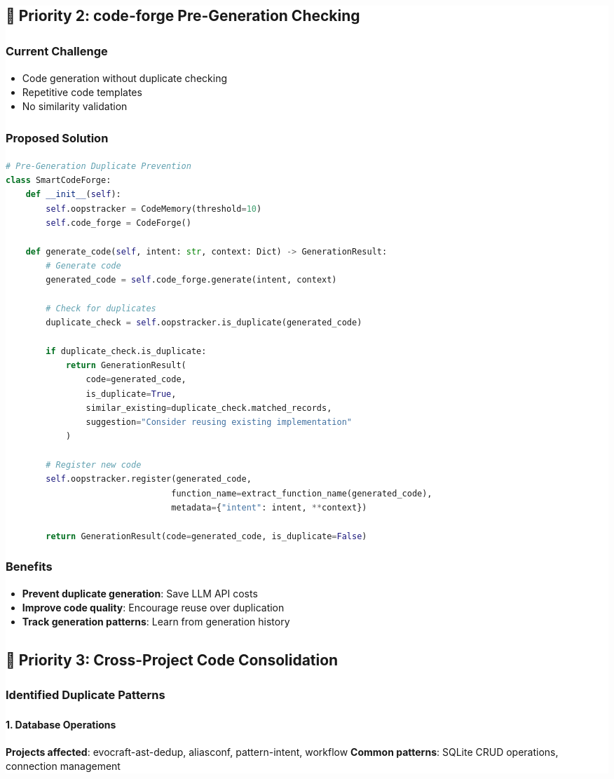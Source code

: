 ## 🎯 Priority 2: code-forge Pre-Generation Checking

### Current Challenge
- Code generation without duplicate checking
- Repetitive code templates
- No similarity validation

### Proposed Solution

```python
# Pre-Generation Duplicate Prevention
class SmartCodeForge:
    def __init__(self):
        self.oopstracker = CodeMemory(threshold=10)
        self.code_forge = CodeForge()
        
    def generate_code(self, intent: str, context: Dict) -> GenerationResult:
        # Generate code
        generated_code = self.code_forge.generate(intent, context)
        
        # Check for duplicates
        duplicate_check = self.oopstracker.is_duplicate(generated_code)
        
        if duplicate_check.is_duplicate:
            return GenerationResult(
                code=generated_code,
                is_duplicate=True,
                similar_existing=duplicate_check.matched_records,
                suggestion="Consider reusing existing implementation"
            )
        
        # Register new code
        self.oopstracker.register(generated_code, 
                                 function_name=extract_function_name(generated_code),
                                 metadata={"intent": intent, **context})
        
        return GenerationResult(code=generated_code, is_duplicate=False)
```

### Benefits
- **Prevent duplicate generation**: Save LLM API costs
- **Improve code quality**: Encourage reuse over duplication
- **Track generation patterns**: Learn from generation history

## 🎯 Priority 3: Cross-Project Code Consolidation

### Identified Duplicate Patterns

#### 1. Database Operations
**Projects affected**: evocraft-ast-dedup, aliasconf, pattern-intent, workflow
**Common patterns**: SQLite CRUD operations, connection management
